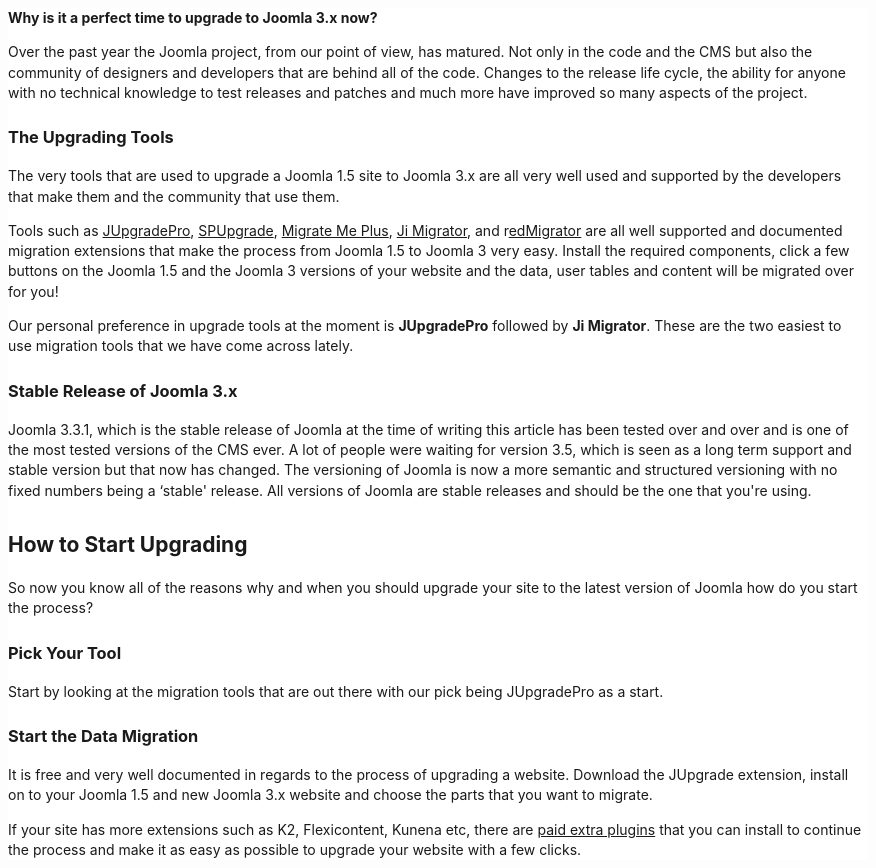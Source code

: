 **Why is it a perfect time to upgrade to Joomla 3.x now?**

Over the past year the Joomla project, from our point of view, has matured. Not only in the code and the CMS but also the community of designers and developers that are behind all of the code. Changes to the release life cycle, the ability for anyone with no technical knowledge to test releases and patches and much more have improved so many aspects of the project.

### The Upgrading Tools

The very tools that are used to upgrade a Joomla 1.5 site to Joomla 3.x are all very well used and supported by the developers that make them and the community that use them.

Tools such as [JUpgradePro](http://extensions.joomla.org/extensions/migration-a-conversion/joomla-migration/23338 "jUpgradePro on the Extension Directory"), [SPUpgrade](http://extensions.joomla.org/extensions/migration-a-conversion/joomla-migration/15609 "SP Upgrade on the JED"), [Migrate Me Plus](http://extensions.joomla.org/extensions/migration-a-conversion/joomla-migration/24238), [Ji Migrator](http://extensions.joomla.org/extensions/migration-a-conversion/joomla-migration/23591), and r[edMigrator](http://redcomponent.com/redcomponent/redmigrator) are all well supported and documented migration extensions that make the process from Joomla 1.5 to Joomla 3 very easy. Install the required components, click a few buttons on the Joomla 1.5 and the Joomla 3 versions of your website and the data, user tables and content will be migrated over for you!

Our personal preference in upgrade tools at the moment is **JUpgradePro** followed by **Ji Migrator**. These are the two easiest to use migration tools that we have come across lately.

### Stable Release of Joomla 3.x

Joomla 3.3.1, which is the stable release of Joomla at the time of writing this article has been tested over and over and is one of the most tested versions of the CMS ever. A lot of people were waiting for version 3.5, which is seen as a long term support and stable version but that now has changed. The versioning of Joomla is now a more semantic and structured versioning with no fixed numbers being a ‘stable' release. All versions of Joomla are stable releases and should be the one that you're using.

## How to Start Upgrading

So now you know all of the reasons why and when you should upgrade your site to the latest version of Joomla how do you start the process?

### Pick Your Tool

Start by looking at the migration tools that are out there with our pick being JUpgradePro as a start.

### Start the Data Migration

It is free and very well documented in regards to the process of upgrading a website. Download the JUpgrade extension, install on to your Joomla 1.5 and new Joomla 3.x website and choose the parts that you want to migrate.

If your site has more extensions such as K2, Flexicontent, Kunena etc, there are [paid extra plugins](http://matware.com.ar/jupgradepro-3rd-extensions-plugins/level.html) that you can install to continue the process and make it as easy as possible to upgrade your website with a few clicks.
